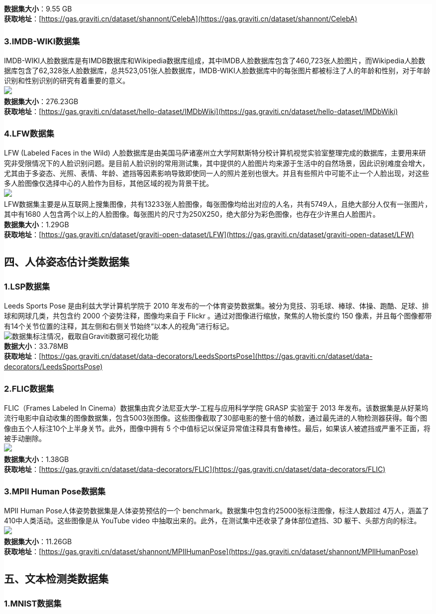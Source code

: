 **数据集大小**：9.55 GB<br />**获取地址**：[https://gas.graviti.cn/dataset/shannont/CelebA](https://gas.graviti.cn/dataset/shannont/CelebA)
<a name="VqApu"></a>
### 3.IMDB-WIKI数据集
IMDB-WIKI人脸数据库是有IMDB数据库和Wikipedia数据库组成，其中IMDB人脸数据库包含了460,723张人脸图片，而Wikipedia人脸数据库包含了62,328张人脸数据库，总共523,051张人脸数据库，IMDB-WIKI人脸数据库中的每张图片都被标注了人的年龄和性别，对于年龄识别和性别识别的研究有着重要的意义。<br />![](https://cdn.nlark.com/yuque/0/2022/png/396745/1650465909646-5d0acfbc-69d1-4b6d-b615-83fa71733b7d.png#clientId=ud64d8758-14ce-4&from=paste&id=u28dba5c8&originHeight=271&originWidth=1080&originalType=url&ratio=1&rotation=0&showTitle=false&status=done&style=shadow&taskId=ub5669d0c-a0d3-47f0-8b06-399834c7780&title=)<br />**数据集大小**：276.23GB<br />**获取地址**：[https://gas.graviti.cn/dataset/hello-dataset/IMDbWiki](https://gas.graviti.cn/dataset/hello-dataset/IMDbWiki)
<a name="HOHkD"></a>
### 4.LFW数据集
LFW (Labeled Faces in the Wild) 人脸数据库是由美国马萨诸塞州立大学阿默斯特分校计算机视觉实验室整理完成的数据库，主要用来研究非受限情况下的人脸识别问题。是目前人脸识别的常用测试集，其中提供的人脸图片均来源于生活中的自然场景，因此识别难度会增大，尤其由于多姿态、光照、表情、年龄、遮挡等因素影响导致即使同一人的照片差别也很大。并且有些照片中可能不止一个人脸出现，对这些多人脸图像仅选择中心的人脸作为目标，其他区域的视为背景干扰。<br />![](https://cdn.nlark.com/yuque/0/2022/jpeg/396745/1650465910108-eb3672fc-0172-457d-9f38-8eb65708290d.jpeg#clientId=ud64d8758-14ce-4&from=paste&id=uc7fec8be&originHeight=176&originWidth=600&originalType=url&ratio=1&rotation=0&showTitle=false&status=done&style=shadow&taskId=ucb1d1b33-b25b-42fd-9060-024d076b66f&title=)<br />LFW数据集主要是从互联网上搜集图像，共有13233张人脸图像，每张图像均给出对应的人名，共有5749人，且绝大部分人仅有一张图片，其中有1680 人包含两个以上的人脸图像。每张图片的尺寸为250X250，绝大部分为彩色图像，也存在少许黑白人脸图片。<br />**数据集大小**：1.29GB<br />**获取地址**：[https://gas.graviti.cn/dataset/graviti-open-dataset/LFW](https://gas.graviti.cn/dataset/graviti-open-dataset/LFW)
<a name="lSn5t"></a>
## 四、人体姿态估计类数据集
<a name="qaik2"></a>
### 1.LSP数据集
Leeds Sports Pose 是由利兹大学计算机学院于 2010 年发布的一个体育姿势数据集。被分为竞技、羽毛球、棒球、体操、跑酷、足球、排球和网球几类，共包含约 2000 个姿势注释，图像均来自于 Flickr 。通过对图像进行缩放，聚焦的人物长度约 150 像素，并且每个图像都带有14个关节位置的注释，其左侧和右侧关节始终“以本人的视角”进行标记。<br />![数据集标注情况，截取自Graviti数据可视化功能](https://cdn.nlark.com/yuque/0/2022/png/396745/1650465910250-f36dde48-66ca-4ded-adf8-5d07f665b3d3.png#clientId=ud64d8758-14ce-4&from=paste&id=u84493ee0&originHeight=872&originWidth=1080&originalType=url&ratio=1&rotation=0&showTitle=true&status=done&style=shadow&taskId=uf9da1401-9e49-4802-aa5a-af4c46c4959&title=%E6%95%B0%E6%8D%AE%E9%9B%86%E6%A0%87%E6%B3%A8%E6%83%85%E5%86%B5%EF%BC%8C%E6%88%AA%E5%8F%96%E8%87%AAGraviti%E6%95%B0%E6%8D%AE%E5%8F%AF%E8%A7%86%E5%8C%96%E5%8A%9F%E8%83%BD "数据集标注情况，截取自Graviti数据可视化功能")<br />**数据大小**：33.78MB<br />**获取地址**：[https://gas.graviti.cn/dataset/data-decorators/LeedsSportsPose](https://gas.graviti.cn/dataset/data-decorators/LeedsSportsPose)
<a name="QWHPX"></a>
### 2.FLIC数据集
FLIC（Frames Labeled In Cinema）数据集由宾夕法尼亚大学-工程与应用科学学院 GRASP 实验室于 2013 年发布。该数据集是从好莱坞流行电影中自动收集的图像数据集，包含5003张图像。这些图像截取了30部电影的整十倍的帧数，通过最先进的人物检测器获得。每个图像由五个人标注10个上半身关节。此外，图像中拥有 5 个中值标记以保证异常值注释具有鲁棒性。最后，如果该人被遮挡或严重不正面，将被手动删除。<br />![](https://cdn.nlark.com/yuque/0/2022/png/396745/1650465910507-421a8e2b-8ab2-4849-aab0-cc432b471b2a.png#clientId=ud64d8758-14ce-4&from=paste&id=ueba49688&originHeight=144&originWidth=1080&originalType=url&ratio=1&rotation=0&showTitle=false&status=done&style=shadow&taskId=u50d9defa-9483-472a-97ff-9204c8c38eb&title=)<br />**数据集大小**：1.38GB<br />**获取地址**：[https://gas.graviti.cn/dataset/data-decorators/FLIC](https://gas.graviti.cn/dataset/data-decorators/FLIC)
<a name="qezFS"></a>
### 3.MPII Human Pose数据集
MPII Human Pose人体姿势数据集是人体姿势预估的一个 benchmark。数据集中包含约25000张标注图像，标注人数超过 4万人，涵盖了410中人类活动。这些图像是从 YouTube video 中抽取出来的。此外，在测试集中还收录了身体部位遮挡、3D 躯干、头部方向的标注。<br />![](https://cdn.nlark.com/yuque/0/2022/jpeg/396745/1650465910753-e1aea869-0fd9-4c53-b25d-dd8b2ff64394.jpeg#clientId=ud64d8758-14ce-4&from=paste&id=u0192d673&originHeight=228&originWidth=1080&originalType=url&ratio=1&rotation=0&showTitle=false&status=done&style=shadow&taskId=u48bd4af4-64c5-4dc5-9ae9-ee34f7ef589&title=)<br />**数据集大小**：11.26GB<br />**获取地址**：[https://gas.graviti.cn/dataset/shannont/MPIIHumanPose](https://gas.graviti.cn/dataset/shannont/MPIIHumanPose)
<a name="EJbH6"></a>
## 五、文本检测类数据集
<a name="UvpDw"></a>
### 1.MNIST数据集